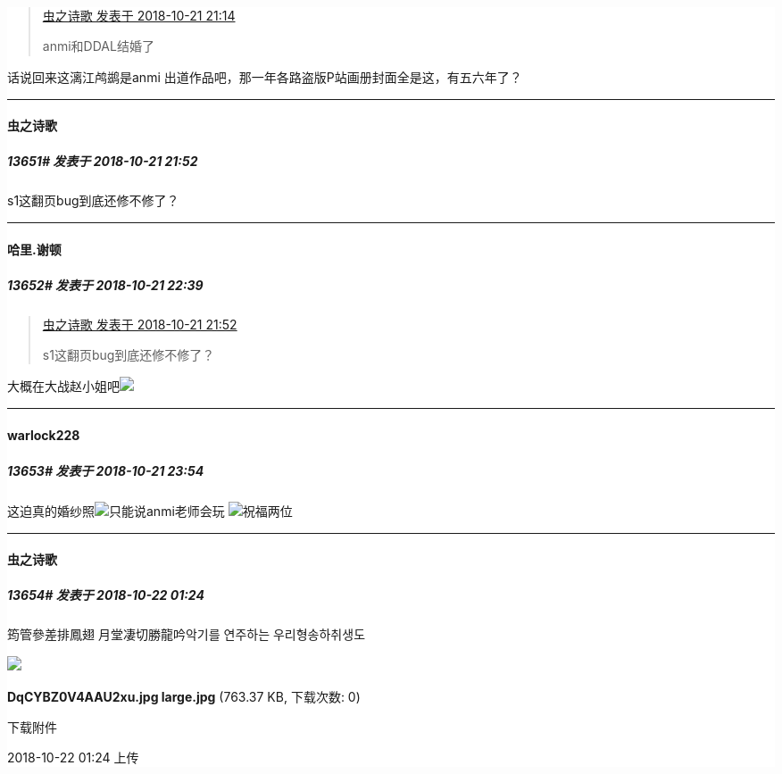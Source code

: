 
<blockquote><a href="httphttps://bbs.saraba1st.com/2b/forum.php?mod=redirect&amp;goto=findpost&amp;pid=41336878&amp;ptid=1471785" target="_blank">虫之诗歌 发表于 2018-10-21 21:14</a>

anmi和DDAL结婚了</blockquote>
话说回来这漓江鸬鹚是anmi 出道作品吧，那一年各路盗版P站画册封面全是这，有五六年了？




*****

####  虫之诗歌  
##### 13651#       发表于 2018-10-21 21:52


s1这翻页bug到底还修不修了？


*****

####  哈里.谢顿  
##### 13652#       发表于 2018-10-21 22:39


<blockquote><a href="httphttps://bbs.saraba1st.com/2b/forum.php?mod=redirect&amp;goto=findpost&amp;pid=41337267&amp;ptid=1471785" target="_blank">虫之诗歌 发表于 2018-10-21 21:52</a>

s1这翻页bug到底还修不修了？</blockquote>
大概在大战赵小姐吧<img src="https://static.saraba1st.com/image/smiley/face2017/068.png" referrerpolicy="no-referrer">


*****

####  warlock228  
##### 13653#       发表于 2018-10-21 23:54


这迫真的婚纱照<img src="https://static.saraba1st.com/image/smiley/face2017/066.png" referrerpolicy="no-referrer">只能说anmi老师会玩
<img src="https://static.saraba1st.com/image/smiley/face2017/194.png" referrerpolicy="no-referrer">祝福两位


*****

####  虫之诗歌  
##### 13654#       发表于 2018-10-22 01:24


筠管參差排鳳翅 月堂凄切勝龍吟악기를 연주하는 우리형송하취생도


<img src="https://img.saraba1st.com/forum/201810/22/012445txm7m9gxdzqgcxmg.jpg" referrerpolicy="no-referrer">


<strong>DqCYBZ0V4AAU2xu.jpg large.jpg</strong> (763.37 KB, 下载次数: 0)

下载附件

2018-10-22 01:24 上传
